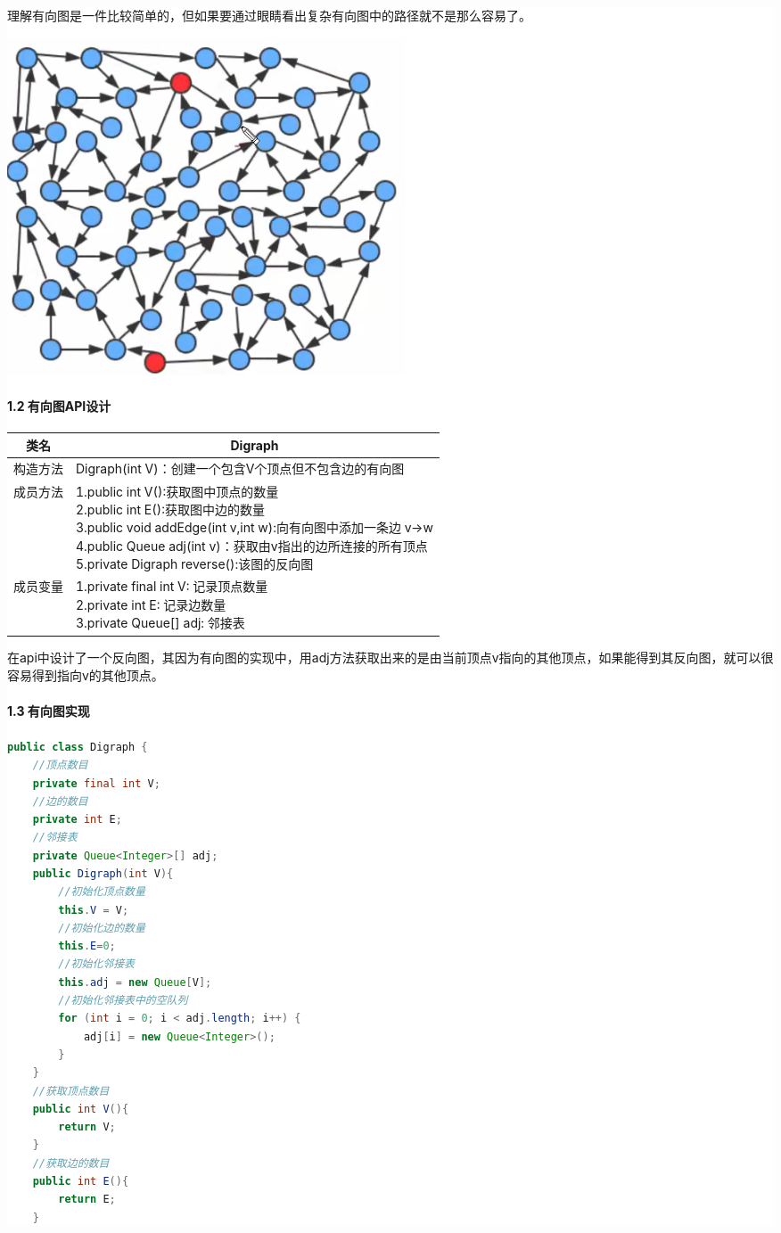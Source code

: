 理解有向图是一件比较简单的，但如果要通过眼睛看出复杂有向图中的路径就不是那么容易了。  

![image-20220714203742174](img/image-20220714203742174.png)

#### 1.2 有向图API设计

| 类名   | Digraph                                                                                                                                                                                               |
| ---- | ----------------------------------------------------------------------------------------------------------------------------------------------------------------------------------------------------- |
| 构造方法 | Digraph(int V)：创建一个包含V个顶点但不包含边的有向图                                                                                                                                                                    |
| 成员方法 | 1.public int V():获取图中顶点的数量<br/>2.public int E():获取图中边的数量<br/>3.public void addEdge(int v,int w):向有向图中添加一条边 v->w<br/>4.public Queue adj(int v)：获取由v指出的边所连接的所有顶点<br/>5.private Digraph reverse():该图的反向图 |
| 成员变量 | 1.private final int V: 记录顶点数量<br/>2.private int E: 记录边数量<br/>3.private Queue[] adj: 邻接表                                                                                                               |

在api中设计了一个反向图，其因为有向图的实现中，用adj方法获取出来的是由当前顶点v指向的其他顶点，如果能得到其反向图，就可以很容易得到指向v的其他顶点。  

#### 1.3 有向图实现

```java
public class Digraph {
    //顶点数目
    private final int V;
    //边的数目
    private int E;
    //邻接表
    private Queue<Integer>[] adj;
    public Digraph(int V){
        //初始化顶点数量
        this.V = V;
        //初始化边的数量
        this.E=0;
        //初始化邻接表
        this.adj = new Queue[V];
        //初始化邻接表中的空队列
        for (int i = 0; i < adj.length; i++) {
            adj[i] = new Queue<Integer>();
        }
    } 
    //获取顶点数目
    public int V(){
        return V;
    } 
    //获取边的数目
    public int E(){
        return E;
    } 
```